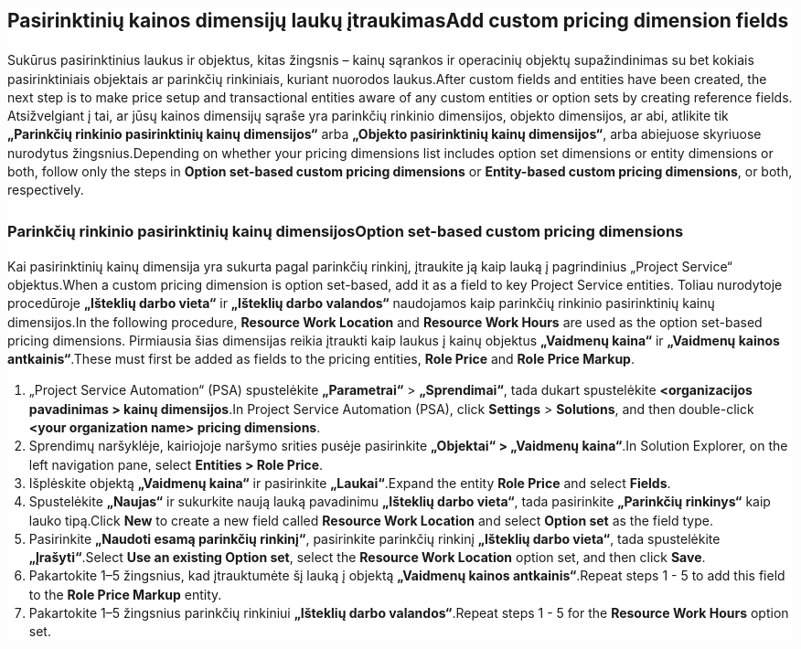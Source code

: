 ## <a name="add-custom-pricing-dimension-fields"></a><span data-ttu-id="a95b0-107">Pasirinktinių kainos dimensijų laukų įtraukimas</span><span class="sxs-lookup"><span data-stu-id="a95b0-107">Add custom pricing dimension fields</span></span> 
<span data-ttu-id="a95b0-108">Sukūrus pasirinktinius laukus ir objektus, kitas žingsnis – kainų sąrankos ir operacinių objektų supažindinimas su bet kokiais pasirinktiniais objektais ar parinkčių rinkiniais, kuriant nuorodos laukus.</span><span class="sxs-lookup"><span data-stu-id="a95b0-108">After custom fields and entities have been created, the next step is to make price setup and transactional entities aware of any custom entities or option sets by creating reference fields.</span></span> <span data-ttu-id="a95b0-109">Atsižvelgiant į tai, ar jūsų kainos dimensijų sąraše yra parinkčių rinkinio dimensijos, objekto dimensijos, ar abi, atlikite tik **„Parinkčių rinkinio pasirinktinių kainų dimensijos“** arba **„Objekto pasirinktinių kainų dimensijos“**, arba abiejuose skyriuose nurodytus žingsnius.</span><span class="sxs-lookup"><span data-stu-id="a95b0-109">Depending on whether your pricing dimensions list includes option set dimensions or entity dimensions or both, follow only the steps in **Option set-based custom pricing dimensions** or **Entity-based custom pricing dimensions**, or both, respectively.</span></span>

### <a name="option-set-based-custom-pricing-dimensions"></a><span data-ttu-id="a95b0-110">Parinkčių rinkinio pasirinktinių kainų dimensijos</span><span class="sxs-lookup"><span data-stu-id="a95b0-110">Option set-based custom pricing dimensions</span></span>
<span data-ttu-id="a95b0-111">Kai pasirinktinių kainų dimensija yra sukurta pagal parinkčių rinkinį, įtraukite ją kaip lauką į pagrindinius „Project Service“ objektus.</span><span class="sxs-lookup"><span data-stu-id="a95b0-111">When a custom pricing dimension is option set-based, add it as a field to key Project Service entities.</span></span> <span data-ttu-id="a95b0-112">Toliau nurodytoje procedūroje **„Išteklių darbo vieta“** ir **„Išteklių darbo valandos“** naudojamos kaip parinkčių rinkinio pasirinktinių kainų dimensijos.</span><span class="sxs-lookup"><span data-stu-id="a95b0-112">In the following procedure, **Resource Work Location** and **Resource Work Hours** are used as the option set-based pricing dimensions.</span></span> <span data-ttu-id="a95b0-113">Pirmiausia šias dimensijas reikia įtraukti kaip laukus į kainų objektus **„Vaidmenų kaina“** ir **„Vaidmenų kainos antkainis“**.</span><span class="sxs-lookup"><span data-stu-id="a95b0-113">These must first be added as fields to the pricing entities, **Role Price** and **Role Price Markup**.</span></span>

1. <span data-ttu-id="a95b0-114">„Project Service Automation“ (PSA) spustelėkite **„Parametrai“** > **„Sprendimai“**, tada dukart spustelėkite **\<organizacijos pavadinimas > kainų dimensijos**.</span><span class="sxs-lookup"><span data-stu-id="a95b0-114">In Project Service Automation (PSA), click **Settings** > **Solutions**, and then double-click **\<your organization name> pricing dimensions**.</span></span> 
2. <span data-ttu-id="a95b0-115">Sprendimų naršyklėje, kairiojoje naršymo srities pusėje pasirinkite **„Objektai“ > „Vaidmenų kaina“**.</span><span class="sxs-lookup"><span data-stu-id="a95b0-115">In Solution Explorer, on the left navigation pane, select **Entities > Role Price**.</span></span>
3. <span data-ttu-id="a95b0-116">Išplėskite objektą **„Vaidmenų kaina“** ir pasirinkite **„Laukai“**.</span><span class="sxs-lookup"><span data-stu-id="a95b0-116">Expand the entity **Role Price** and select **Fields**.</span></span>
4. <span data-ttu-id="a95b0-117">Spustelėkite **„Naujas“** ir sukurkite naują lauką pavadinimu **„Išteklių darbo vieta“**, tada pasirinkite **„Parinkčių rinkinys“** kaip lauko tipą.</span><span class="sxs-lookup"><span data-stu-id="a95b0-117">Click **New** to create a new field called **Resource Work Location** and select **Option set** as the field type.</span></span> 
5. <span data-ttu-id="a95b0-118">Pasirinkite **„Naudoti esamą parinkčių rinkinį“**, pasirinkite parinkčių rinkinį **„Išteklių darbo vieta“**, tada spustelėkite **„Įrašyti“**.</span><span class="sxs-lookup"><span data-stu-id="a95b0-118">Select **Use an existing Option set**, select the **Resource Work Location** option set, and then click **Save**.</span></span>
6. <span data-ttu-id="a95b0-119">Pakartokite 1–5 žingsnius, kad įtrauktumėte šį lauką į objektą **„Vaidmenų kainos antkainis“**.</span><span class="sxs-lookup"><span data-stu-id="a95b0-119">Repeat steps 1 - 5 to add this field to the **Role Price Markup** entity.</span></span> 
7. <span data-ttu-id="a95b0-120">Pakartokite 1–5 žingsnius parinkčių rinkiniui **„Išteklių darbo valandos“**.</span><span class="sxs-lookup"><span data-stu-id="a95b0-120">Repeat steps 1 - 5 for the **Resource Work Hours** option set.</span></span>
